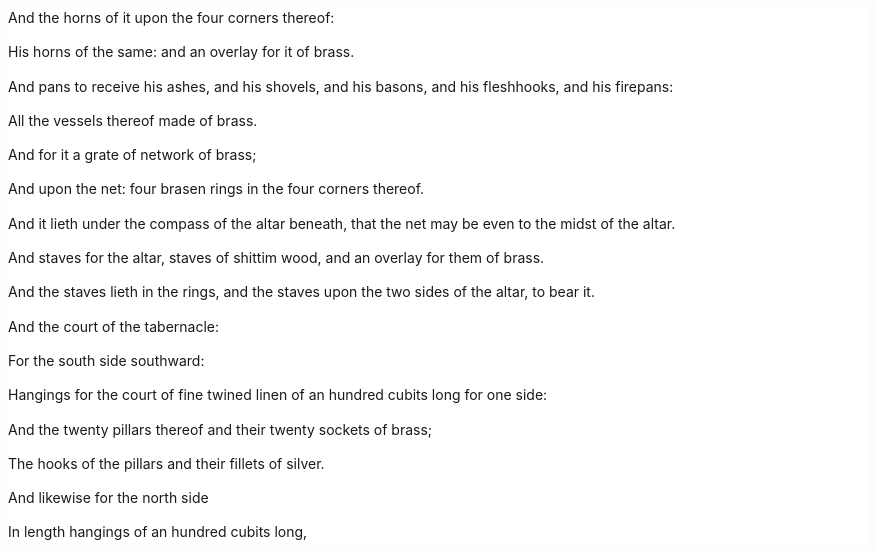
  
And the horns of it upon the four corners thereof:



  
His horns of the same: and an overlay for it of brass.



  
And pans to receive his ashes, and his shovels, and his basons, and his
fleshhooks, and his firepans:



  
All the vessels thereof made of brass.

And for it a grate of network of brass;

  
And upon the net: four brasen rings in the four corners thereof.



  
And it lieth under the compass of the altar beneath, that the net may be
even to the midst of the altar.

And staves for the altar, staves of shittim wood, and an overlay for
them of brass.

  
And the staves lieth in the rings, and the staves upon the two sides of
the altar, to bear it.

And the court of the tabernacle:

  
For the south side southward:



  
  
Hangings for the court of fine twined linen of an hundred cubits long
for one side:



  
  
And the twenty pillars thereof and their twenty sockets of brass;



  
  
The hooks of the pillars and their fillets of silver.



  
And likewise for the north side



  
  
In length hangings of an hundred cubits long,


